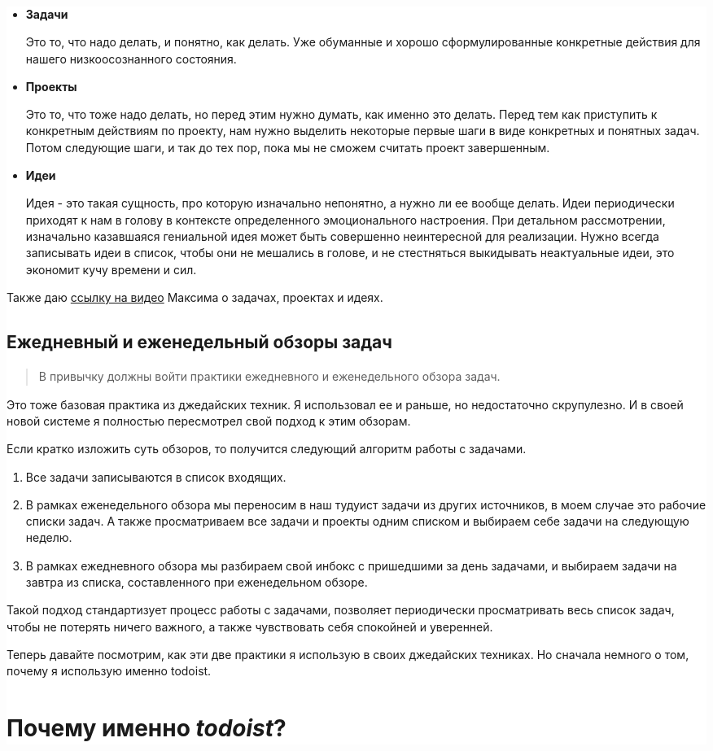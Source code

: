  - **Задачи**

 	Это то, что надо делать, и понятно, как делать. Уже обуманные и хорошо сформулированные конкретные действия для нашего
	низкоосознанного состояния.

 - **Проекты**

 	Это то, что тоже надо делать, но перед этим нужно думать, как именно это делать. Перед тем как приступить к конкретным
	действиям по проекту, нам нужно выделить некоторые первые шаги в виде конкретных и понятных задач. Потом следующие
	шаги, и так до тех пор, пока мы не сможем считать проект завершенным.

 - **Идеи**

 	Идея - это такая сущность, про которую изначально непонятно, а нужно ли ее вообще делать. Идеи периодически приходят 
	к нам в голову в контексте определенного эмоционального настроения. При детальном рассмотрении, изначально казавшаяся
	гениальной идея может быть совершенно неинтересной для реализации. Нужно всегда записывать идеи в список, чтобы они 
	не мешались в голове, и не стестняться выкидывать неактуальные идеи, это экономит кучу времени и сил.

Также даю [ссылку на видео](https://youtu.be/1Zr_ydPsmas) Максима о задачах, проектах и идеях.

## Ежедневный и еженедельный обзоры задач

> В привычку должны войти практики ежедневного и еженедельного обзора задач.

Это тоже базовая практика из джедайских техник. Я использовал ее и раньше, но недостаточно скрупулезно.
И в своей новой системе я полностью пересмотрел свой подход к этим обзорам.

Если кратко изложить суть обзоров, то получится следующий алгоритм работы с задачами.

1. Все задачи записываются в список входящих.

2. В рамках еженедельного обзора мы переносим в наш тудуист задачи из других источников, в моем случае это
рабочие списки задач. А также просматриваем все задачи и проекты одним списком и выбираем себе задачи на следующую неделю.

3. В рамках ежедневного обзора мы разбираем свой инбокс с пришедшими за день задачами, и выбираем задачи на завтра из списка,
составленного при еженедельном обзоре.

Такой подход стандартизует процесс работы с задачами, позволяет периодически просматривать весь список задач, чтобы не 
потерять ничего важного, а также чувствовать себя спокойней и уверенней.

Теперь давайте посмотрим, как эти две практики я использую в своих джедайских техниках.
Но сначала немного о том, почему я использую именно todoist.

# Почему именно _todoist_?
